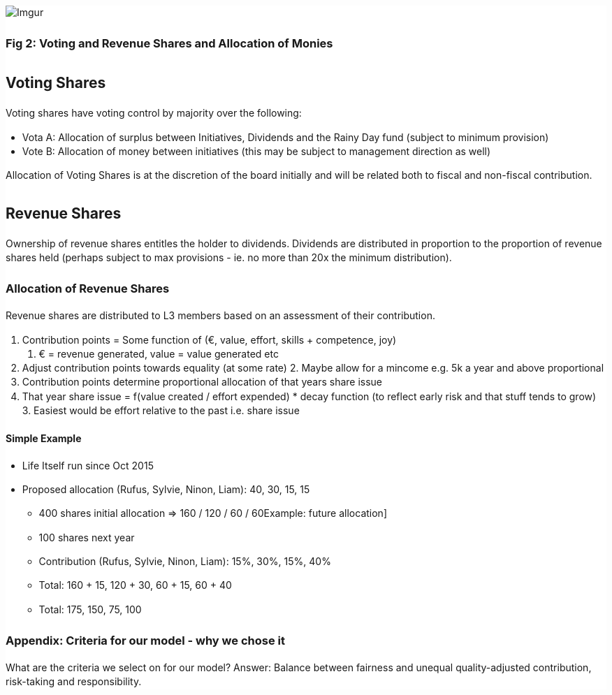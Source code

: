 ![Imgur](/assets/images/OPrvrNS.png)

### Fig 2: Voting and Revenue Shares and Allocation of Monies

## Voting Shares

Voting shares have voting control by majority over the following:

- Vota A: Allocation of surplus between Initiatives, Dividends and the Rainy Day fund (subject to minimum provision)
- Vote B: Allocation of money between initiatives (this may be subject to management direction as well)

Allocation of Voting Shares is at the discretion of the board initially and will be related both to fiscal and non-fiscal contribution.

## Revenue Shares

Ownership of revenue shares entitles the holder to dividends. Dividends are distributed in proportion to the proportion of revenue shares held (perhaps subject to max provisions - ie. no more than 20x the minimum distribution).

### Allocation of Revenue Shares

Revenue shares are distributed to L3 members based on an assessment of their contribution.

1. Contribution points = Some function of (€, value, effort, skills + competence, joy)
    1. € = revenue generated, value = value generated etc
2. Adjust contribution points towards equality (at some rate)
    2. Maybe allow for a mincome e.g. 5k a year and above proportional
3. Contribution points determine proportional allocation of that years share issue
4. That year share issue = f(value created / effort expended) \* decay function (to reflect early risk and that stuff tends to grow)
    3. Easiest would be effort relative to the past i.e. share issue

#### Simple Example

- Life Itself run since Oct 2015
- Proposed allocation (Rufus, Sylvie, Ninon, Liam): 40, 30, 15, 15
    
    - 400 shares initial allocation => 160 / 120 / 60 / 60Example: future allocation\]
    
    - 100 shares next year
    - Contribution (Rufus, Sylvie, Ninon, Liam): 15%, 30%, 15%, 40%
    - Total: 160 + 15, 120 + 30, 60 + 15, 60 + 40
    - Total: 175, 150, 75, 100

### Appendix: Criteria for our model - why we chose it

What are the criteria we select on for our model? Answer: Balance between fairness and unequal quality-adjusted contribution, risk-taking and responsibility.
